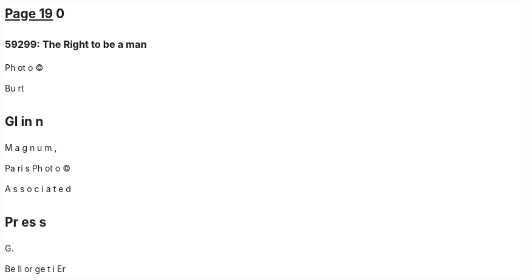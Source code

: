 ## [Page 19](https://demo.humlab.umu.se/courier/059301engo.pdf#page=19) 0

### 59299: The Right to be a man

Ph
ot
o 
©
 
Bu
rt
 
Gl
in
n 
- 
M
a
g
n
u
m
,
 
Pa
ri
s 
Ph
ot
o 
©
 
A
s
s
o
c
i
a
t
e
d
 
Pr
es
s 
- 
G.
 
Be
ll
or
ge
t 
i 
Er 
 